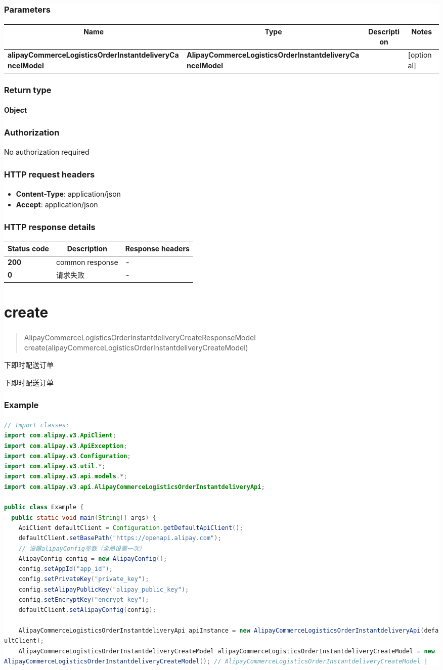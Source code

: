 ### Parameters

| Name | Type | Description  | Notes |
|------------- | ------------- | ------------- | -------------|
| **alipayCommerceLogisticsOrderInstantdeliveryCancelModel** | **AlipayCommerceLogisticsOrderInstantdeliveryCancelModel**|  | [optional] |

### Return type

**Object**

### Authorization

No authorization required

### HTTP request headers

 - **Content-Type**: application/json
 - **Accept**: application/json

### HTTP response details
| Status code | Description | Response headers |
|-------------|-------------|------------------|
| **200** | common response |  -  |
| **0** | 请求失败 |  -  |

<a name="create"></a>
# **create**
> AlipayCommerceLogisticsOrderInstantdeliveryCreateResponseModel create(alipayCommerceLogisticsOrderInstantdeliveryCreateModel)

下即时配送订单

下即时配送订单

### Example
```java
// Import classes:
import com.alipay.v3.ApiClient;
import com.alipay.v3.ApiException;
import com.alipay.v3.Configuration;
import com.alipay.v3.util.*;
import com.alipay.v3.api.models.*;
import com.alipay.v3.api.AlipayCommerceLogisticsOrderInstantdeliveryApi;

public class Example {
  public static void main(String[] args) {
    ApiClient defaultClient = Configuration.getDefaultApiClient();
    defaultClient.setBasePath("https://openapi.alipay.com");
    // 设置alipayConfig参数（全局设置一次）
    AlipayConfig config = new AlipayConfig();
    config.setAppId("app_id");
    config.setPrivateKey("private_key");
    config.setAlipayPublicKey("alipay_public_key");
    config.setEncryptKey("encrypt_key");
    defaultClient.setAlipayConfig(config);

    AlipayCommerceLogisticsOrderInstantdeliveryApi apiInstance = new AlipayCommerceLogisticsOrderInstantdeliveryApi(defaultClient);
    AlipayCommerceLogisticsOrderInstantdeliveryCreateModel alipayCommerceLogisticsOrderInstantdeliveryCreateModel = new AlipayCommerceLogisticsOrderInstantdeliveryCreateModel(); // AlipayCommerceLogisticsOrderInstantdeliveryCreateModel | 
```